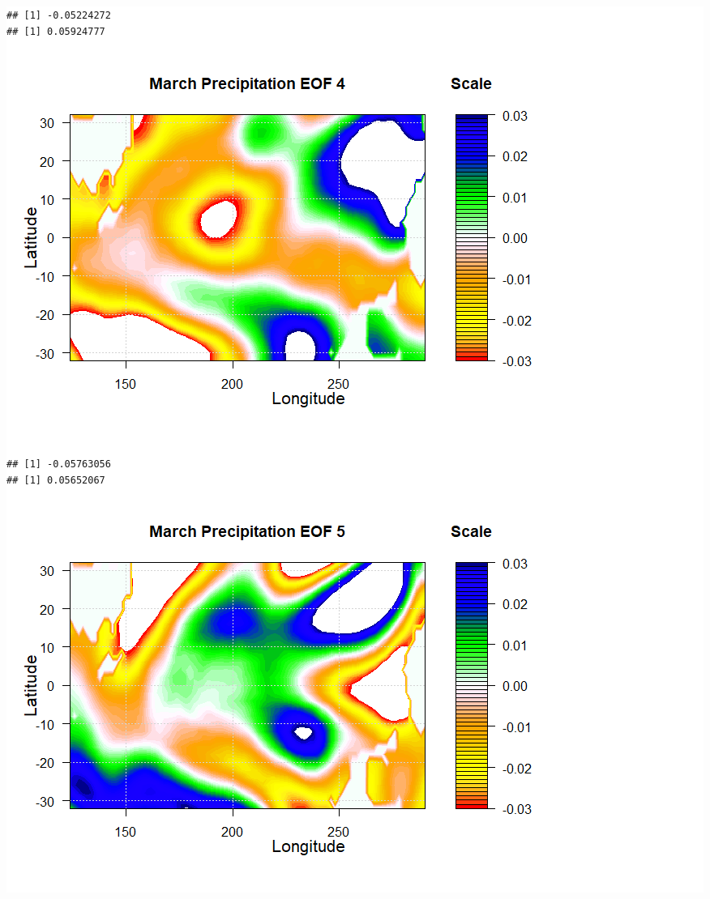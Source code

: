     ## [1] -0.05224272
    ## [1] 0.05924777

![](project3_files/figure-gfm/unnamed-chunk-37-16.png)

    ## [1] -0.05763056
    ## [1] 0.05652067

![](project3_files/figure-gfm/unnamed-chunk-37-17.png)
